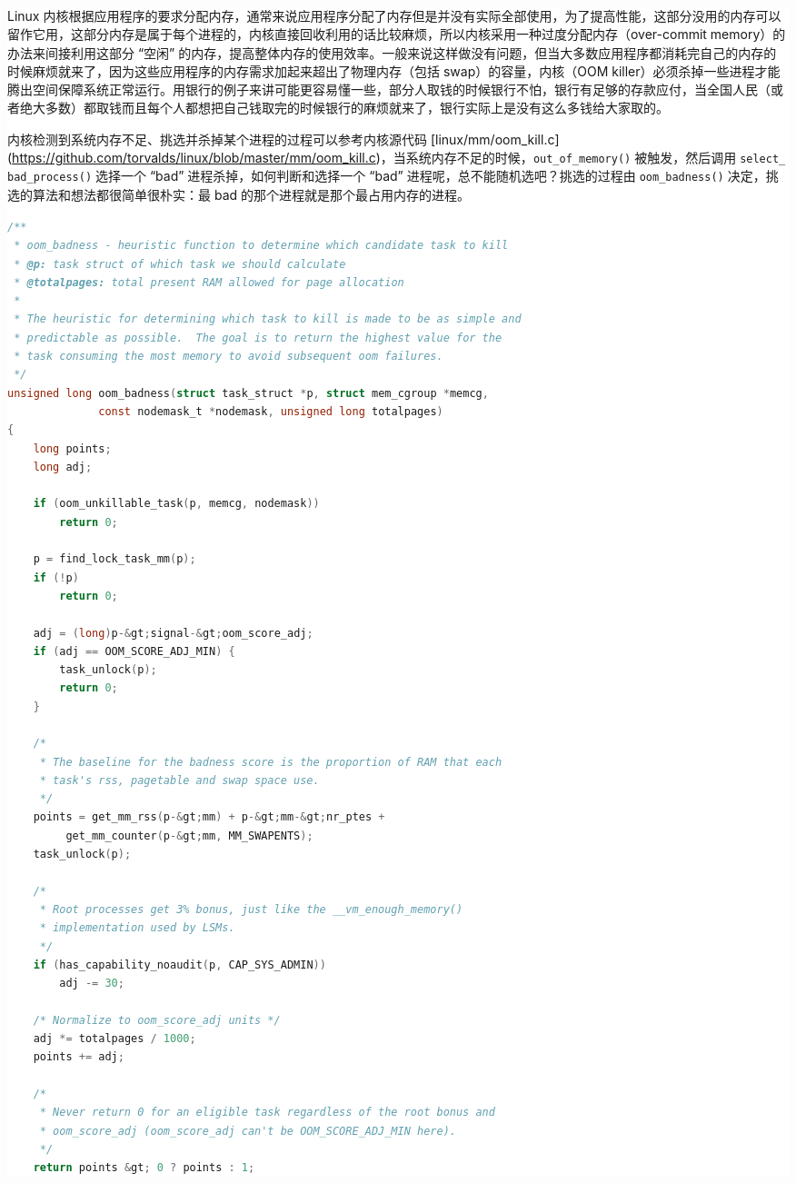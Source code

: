 ```
```

Linux 内核根据应用程序的要求分配内存，通常来说应用程序分配了内存但是并没有实际全部使用，为了提高性能，这部分没用的内存可以留作它用，这部分内存是属于每个进程的，内核直接回收利用的话比较麻烦，所以内核采用一种过度分配内存（over-commit memory）的办法来间接利用这部分 “空闲” 的内存，提高整体内存的使用效率。一般来说这样做没有问题，但当大多数应用程序都消耗完自己的内存的时候麻烦就来了，因为这些应用程序的内存需求加起来超出了物理内存（包括 swap）的容量，内核（OOM killer）必须杀掉一些进程才能腾出空间保障系统正常运行。用银行的例子来讲可能更容易懂一些，部分人取钱的时候银行不怕，银行有足够的存款应付，当全国人民（或者绝大多数）都取钱而且每个人都想把自己钱取完的时候银行的麻烦就来了，银行实际上是没有这么多钱给大家取的。

内核检测到系统内存不足、挑选并杀掉某个进程的过程可以参考内核源代码 [linux/mm/oom_kill.c] (https://github.com/torvalds/linux/blob/master/mm/oom_kill.c)，当系统内存不足的时候，`out_of_memory()` 被触发，然后调用 `select_bad_process()` 选择一个 “bad” 进程杀掉，如何判断和选择一个 “bad” 进程呢，总不能随机选吧？挑选的过程由 `oom_badness()` 决定，挑选的算法和想法都很简单很朴实：最 bad 的那个进程就是那个最占用内存的进程。

``` c
/**
 * oom_badness - heuristic function to determine which candidate task to kill
 * @p: task struct of which task we should calculate
 * @totalpages: total present RAM allowed for page allocation
 *
 * The heuristic for determining which task to kill is made to be as simple and
 * predictable as possible.  The goal is to return the highest value for the
 * task consuming the most memory to avoid subsequent oom failures.
 */
unsigned long oom_badness(struct task_struct *p, struct mem_cgroup *memcg,
			  const nodemask_t *nodemask, unsigned long totalpages)
{
	long points;
	long adj;

	if (oom_unkillable_task(p, memcg, nodemask))
		return 0;

	p = find_lock_task_mm(p);
	if (!p)
		return 0;

	adj = (long)p-&gt;signal-&gt;oom_score_adj;
	if (adj == OOM_SCORE_ADJ_MIN) {
		task_unlock(p);
		return 0;
	}

	/*
	 * The baseline for the badness score is the proportion of RAM that each
	 * task's rss, pagetable and swap space use.
	 */
	points = get_mm_rss(p-&gt;mm) + p-&gt;mm-&gt;nr_ptes +
		 get_mm_counter(p-&gt;mm, MM_SWAPENTS);
	task_unlock(p);

	/*
	 * Root processes get 3% bonus, just like the __vm_enough_memory()
	 * implementation used by LSMs.
	 */
	if (has_capability_noaudit(p, CAP_SYS_ADMIN))
		adj -= 30;

	/* Normalize to oom_score_adj units */
	adj *= totalpages / 1000;
	points += adj;

	/*
	 * Never return 0 for an eligible task regardless of the root bonus and
	 * oom_score_adj (oom_score_adj can't be OOM_SCORE_ADJ_MIN here).
	 */
	return points &gt; 0 ? points : 1;
```